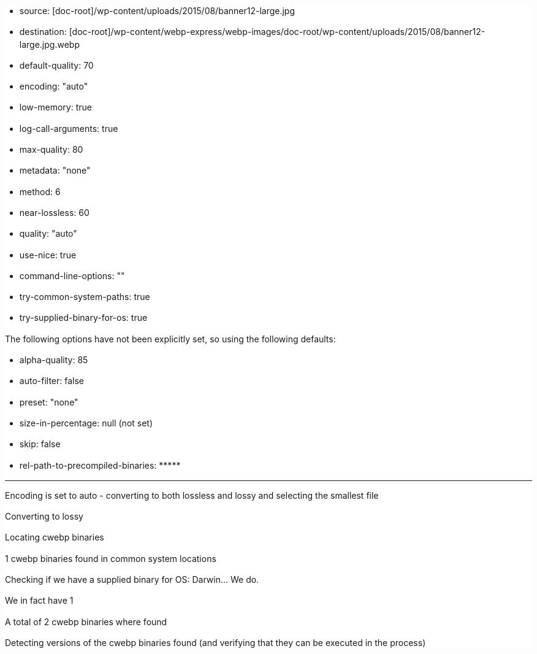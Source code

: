 - source: [doc-root]/wp-content/uploads/2015/08/banner12-large.jpg

- destination: [doc-root]/wp-content/webp-express/webp-images/doc-root/wp-content/uploads/2015/08/banner12-large.jpg.webp

- default-quality: 70

- encoding: "auto"

- low-memory: true

- log-call-arguments: true

- max-quality: 80

- metadata: "none"

- method: 6

- near-lossless: 60

- quality: "auto"

- use-nice: true

- command-line-options: ""

- try-common-system-paths: true

- try-supplied-binary-for-os: true


The following options have not been explicitly set, so using the following defaults:

- alpha-quality: 85

- auto-filter: false

- preset: "none"

- size-in-percentage: null (not set)

- skip: false

- rel-path-to-precompiled-binaries: *****

------------


Encoding is set to auto - converting to both lossless and lossy and selecting the smallest file


Converting to lossy

Locating cwebp binaries

1 cwebp binaries found in common system locations

Checking if we have a supplied binary for OS: Darwin... We do.

We in fact have 1

A total of 2 cwebp binaries where found

Detecting versions of the cwebp binaries found (and verifying that they can be executed in the process)
